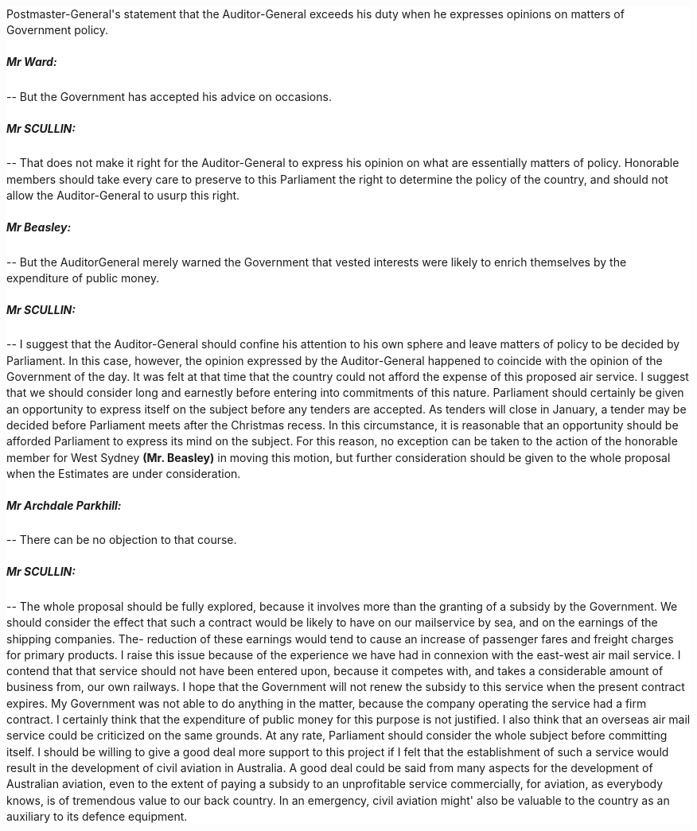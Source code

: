 Postmaster-General's statement that the Auditor-General exceeds his duty when he expresses opinions on matters of Government policy. 

##### Mr Ward:

-- But the Government has accepted his advice on occasions. 

##### Mr SCULLIN:

-- That does not make it right for the Auditor-General to express his opinion on what are essentially matters of policy. Honorable members should take every care to preserve to this Parliament the right to determine the policy of the country, and should not allow the Auditor-General to usurp this right. 

##### Mr Beasley:

-- But the AuditorGeneral merely warned the Government that vested interests were likely to enrich themselves by the expenditure of public money. 

##### Mr SCULLIN:

-- I suggest that the Auditor-General should confine his attention to his own sphere and leave matters of policy to be decided by Parliament. In this case, however, the opinion expressed by the Auditor-General happened to coincide with the opinion of the Government of the day. It was felt at that time that the country could not afford the expense of this proposed air service. I suggest that we should consider long and earnestly before entering into commitments of this nature. Parliament should certainly be given an opportunity to express itself on the subject before any tenders are accepted. As tenders will close in January, a tender may be decided before Parliament meets after the Christmas recess. In this circumstance, it is reasonable that an opportunity should be afforded Parliament to express its mind on the subject. For this reason, no exception can be taken to the action of the honorable member for West Sydney  **(Mr. Beasley)**  in moving this motion, but further consideration should be given to the whole proposal when the Estimates are under consideration. 

##### Mr Archdale Parkhill:

-- There can be no objection to that course. 

##### Mr SCULLIN:

-- The whole proposal should be fully explored, because it involves more than the granting of a subsidy by the Government. We should consider the effect that such a contract would be likely to have on our mailservice by sea, and on the earnings of the shipping companies. The- reduction of these earnings would tend to cause an increase of passenger fares and freight charges for primary products. I raise this issue because of the experience we have had in connexion with the east-west air mail service. I contend that that service should not have been entered upon, because it competes with, and takes a considerable amount of business from, our own railways. I hope that the Government will not renew the subsidy to this service when the present contract expires. My Government was not able to do anything in the matter, because the company operating the service had a firm contract. I certainly think that the expenditure of public money for this purpose is not justified. I also think that an overseas air mail service could be criticized on the same grounds. At any rate, Parliament should consider the whole subject before committing itself. I should be willing to give a good deal more support to this project if I felt that the establishment of such a service would result in the development of civil aviation in Australia. A good deal could be said from many aspects for the development of Australian aviation, even to the extent of paying a subsidy to an unprofitable service commercially, for aviation, as everybody knows, is of tremendous value to our back country. In an emergency, civil aviation might' also be valuable to the country as an auxiliary to its defence equipment. 
